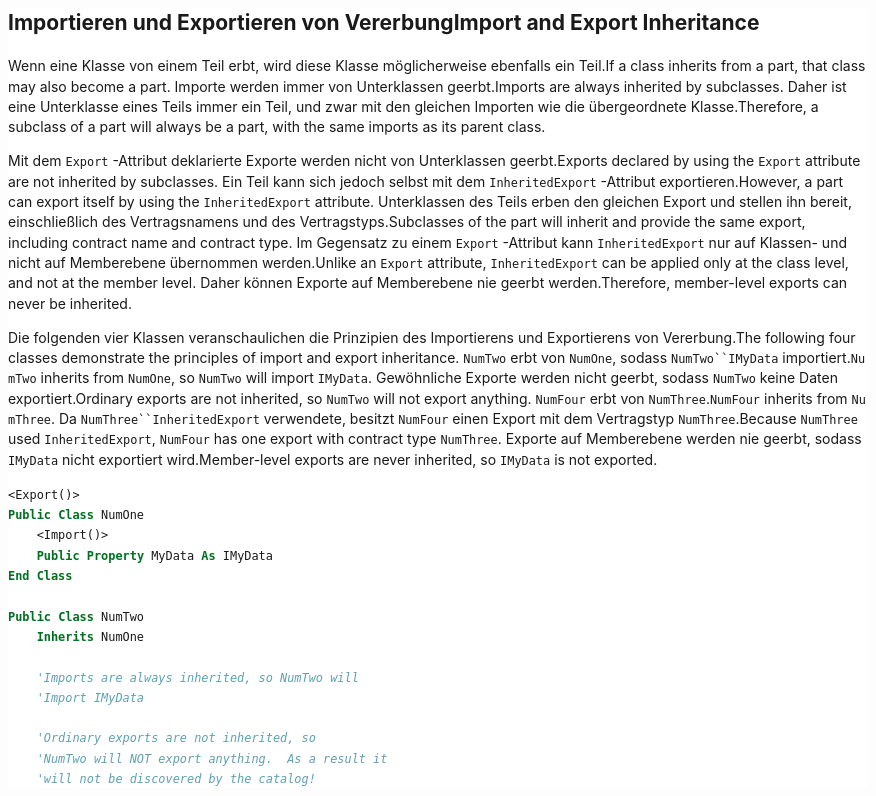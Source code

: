   
<a name="import_and_export_inheritance"></a>   
## <a name="import-and-export-inheritance"></a><span data-ttu-id="5b4d2-240">Importieren und Exportieren von Vererbung</span><span class="sxs-lookup"><span data-stu-id="5b4d2-240">Import and Export Inheritance</span></span>  
 <span data-ttu-id="5b4d2-241">Wenn eine Klasse von einem Teil erbt, wird diese Klasse möglicherweise ebenfalls ein Teil.</span><span class="sxs-lookup"><span data-stu-id="5b4d2-241">If a class inherits from a part, that class may also become a part.</span></span> <span data-ttu-id="5b4d2-242">Importe werden immer von Unterklassen geerbt.</span><span class="sxs-lookup"><span data-stu-id="5b4d2-242">Imports are always inherited by subclasses.</span></span> <span data-ttu-id="5b4d2-243">Daher ist eine Unterklasse eines Teils immer ein Teil, und zwar mit den gleichen Importen wie die übergeordnete Klasse.</span><span class="sxs-lookup"><span data-stu-id="5b4d2-243">Therefore, a subclass of a part will always be a part, with the same imports as its parent class.</span></span>  
  
 <span data-ttu-id="5b4d2-244">Mit dem `Export` -Attribut deklarierte Exporte werden nicht von Unterklassen geerbt.</span><span class="sxs-lookup"><span data-stu-id="5b4d2-244">Exports declared by using the `Export` attribute are not inherited by subclasses.</span></span> <span data-ttu-id="5b4d2-245">Ein Teil kann sich jedoch selbst mit dem `InheritedExport` -Attribut exportieren.</span><span class="sxs-lookup"><span data-stu-id="5b4d2-245">However, a part can export itself by using the `InheritedExport` attribute.</span></span> <span data-ttu-id="5b4d2-246">Unterklassen des Teils erben den gleichen Export und stellen ihn bereit, einschließlich des Vertragsnamens und des Vertragstyps.</span><span class="sxs-lookup"><span data-stu-id="5b4d2-246">Subclasses of the part will inherit and provide the same export, including contract name and contract type.</span></span> <span data-ttu-id="5b4d2-247">Im Gegensatz zu einem `Export` -Attribut kann `InheritedExport` nur auf Klassen- und nicht auf Memberebene übernommen werden.</span><span class="sxs-lookup"><span data-stu-id="5b4d2-247">Unlike an `Export` attribute, `InheritedExport` can be applied only at the class level, and not at the member level.</span></span> <span data-ttu-id="5b4d2-248">Daher können Exporte auf Memberebene nie geerbt werden.</span><span class="sxs-lookup"><span data-stu-id="5b4d2-248">Therefore, member-level exports can never be inherited.</span></span>  
  
 <span data-ttu-id="5b4d2-249">Die folgenden vier Klassen veranschaulichen die Prinzipien des Importierens und Exportierens von Vererbung.</span><span class="sxs-lookup"><span data-stu-id="5b4d2-249">The following four classes demonstrate the principles of import and export inheritance.</span></span> <span data-ttu-id="5b4d2-250">`NumTwo` erbt von `NumOne`, sodass `NumTwo``IMyData` importiert.</span><span class="sxs-lookup"><span data-stu-id="5b4d2-250">`NumTwo` inherits from `NumOne`, so `NumTwo` will import `IMyData`.</span></span> <span data-ttu-id="5b4d2-251">Gewöhnliche Exporte werden nicht geerbt, sodass `NumTwo` keine Daten exportiert.</span><span class="sxs-lookup"><span data-stu-id="5b4d2-251">Ordinary exports are not inherited, so `NumTwo` will not export anything.</span></span> <span data-ttu-id="5b4d2-252">`NumFour` erbt von `NumThree`.</span><span class="sxs-lookup"><span data-stu-id="5b4d2-252">`NumFour` inherits from `NumThree`.</span></span> <span data-ttu-id="5b4d2-253">Da `NumThree``InheritedExport` verwendete, besitzt `NumFour` einen Export mit dem Vertragstyp `NumThree`.</span><span class="sxs-lookup"><span data-stu-id="5b4d2-253">Because `NumThree` used `InheritedExport`, `NumFour` has one export with contract type `NumThree`.</span></span> <span data-ttu-id="5b4d2-254">Exporte auf Memberebene werden nie geerbt, sodass `IMyData` nicht exportiert wird.</span><span class="sxs-lookup"><span data-stu-id="5b4d2-254">Member-level exports are never inherited, so `IMyData` is not exported.</span></span>  
  
```vb  
<Export()>  
Public Class NumOne  
    <Import()>  
    Public Property MyData As IMyData  
End Class  
  
Public Class NumTwo  
    Inherits NumOne  
  
    'Imports are always inherited, so NumTwo will  
    'Import IMyData  
  
    'Ordinary exports are not inherited, so  
    'NumTwo will NOT export anything.  As a result it  
    'will not be discovered by the catalog!  
```